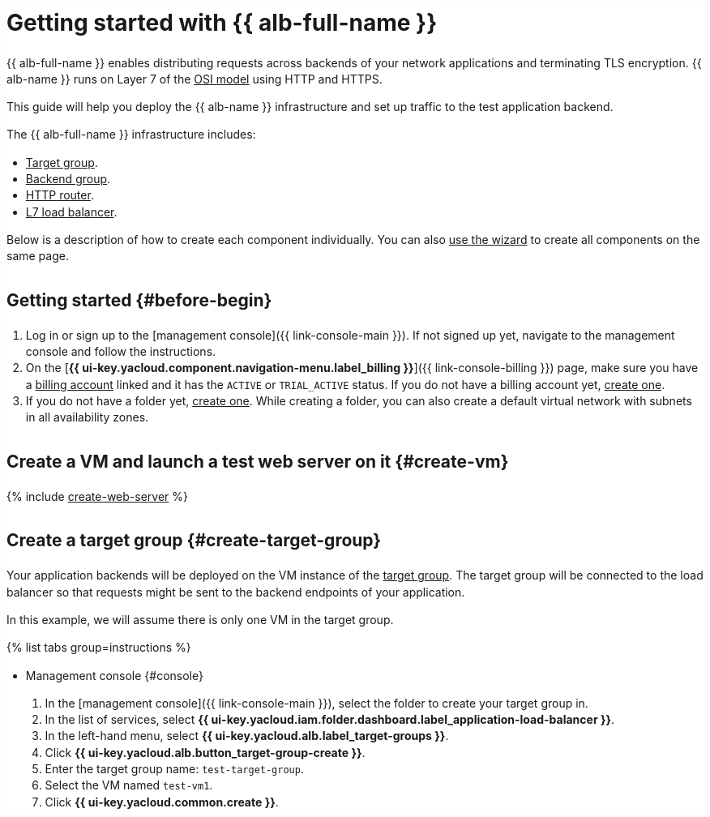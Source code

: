 # Getting started with {{ alb-full-name }}


{{ alb-full-name }} enables distributing requests across backends of your network applications and terminating TLS encryption. {{ alb-name }} runs on Layer 7 of the [OSI model](https://ru.wikipedia.org/wiki/OSI_model) using HTTP and HTTPS.

This guide will help you deploy the {{ alb-name }} infrastructure and set up traffic to the test application backend.

The {{ alb-full-name }} infrastructure includes:

* [Target group](concepts/target-group.md).
* [Backend group](concepts/backend-group.md).
* [HTTP router](concepts/http-router.md).
* [L7 load balancer](concepts/application-load-balancer.md).

Below is a description of how to create each component individually. You can also [use the wizard](quickstart-wizard.md) to create all components on the same page.

## Getting started {#before-begin}

1. Log in or sign up to the [management console]({{ link-console-main }}). If not signed up yet, navigate to the management console and follow the instructions.
1. On the [**{{ ui-key.yacloud.component.navigation-menu.label_billing }}**]({{ link-console-billing }}) page, make sure you have a [billing account](../billing/concepts/billing-account.md) linked and it has the `ACTIVE` or `TRIAL_ACTIVE` status. If you do not have a billing account yet, [create one](../billing/quickstart/index.md#create_billing_account).
1. If you do not have a folder yet, [create one](../resource-manager/operations/folder/create.md). While creating a folder, you can also create a default virtual network with subnets in all availability zones.


## Create a VM and launch a test web server on it {#create-vm}

{% include [create-web-server](../_includes/application-load-balancer/create-web-server.md) %}

## Create a target group {#create-target-group}

Your application backends will be deployed on the VM instance of the [target group](concepts/target-group.md). The target group will be connected to the load balancer so that requests might be sent to the backend endpoints of your application.

In this example, we will assume there is only one VM in the target group.

{% list tabs group=instructions %}

- Management console {#console}

  1. In the [management console]({{ link-console-main }}), select the folder to create your target group in.
  1. In the list of services, select **{{ ui-key.yacloud.iam.folder.dashboard.label_application-load-balancer }}**.
  1. In the left-hand menu, select **{{ ui-key.yacloud.alb.label_target-groups }}**.
  1. Click **{{ ui-key.yacloud.alb.button_target-group-create }}**.
  1. Enter the target group name: `test-target-group`.
  1. Select the VM named `test-vm1`.
  1. Click **{{ ui-key.yacloud.common.create }}**.
